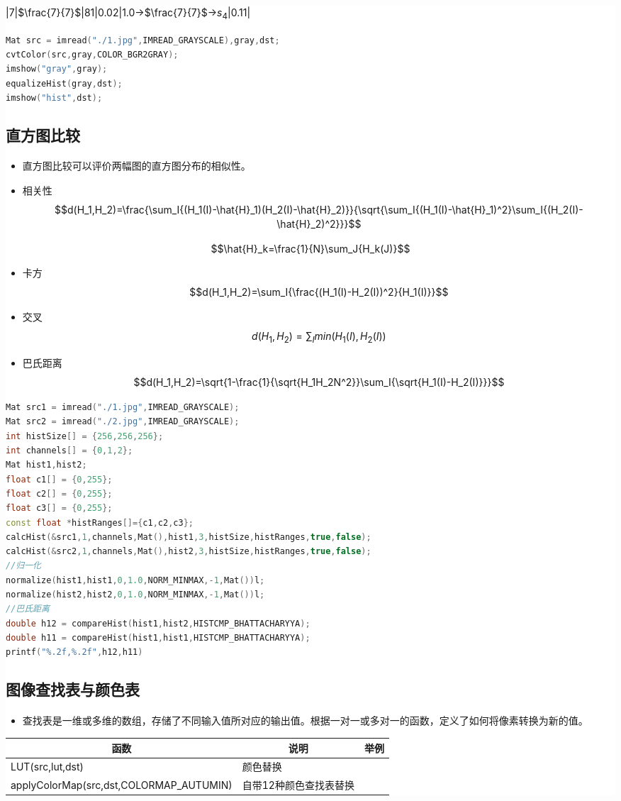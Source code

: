 |7|$\frac{7}{7}$|81|0.02|1.0->$\frac{7}{7}$->$s_4$|0.11|

```c++
Mat src = imread("./1.jpg",IMREAD_GRAYSCALE),gray,dst;
cvtColor(src,gray,COLOR_BGR2GRAY);
imshow("gray",gray);
equalizeHist(gray,dst);
imshow("hist",dst);
```

## 直方图比较
- 直方图比较可以评价两幅图的直方图分布的相似性。

- 相关性
$$d(H_1,H_2)=\frac{\sum_I{(H_1(I)-\hat{H}_1)(H_2(I)-\hat{H}_2)}}{\sqrt{\sum_I{(H_1(I)-\hat{H}_1)^2}\sum_I{(H_2(I)-\hat{H}_2)^2}}}$$

$$\hat{H}_k=\frac{1}{N}\sum_J{H_k(J)}$$

- 卡方
$$d(H_1,H_2)=\sum_I{\frac{(H_1(I)-H_2(I))^2}{H_1(I)}}$$

- 交叉
$$d(H_1,H_2)=\sum_I{min(H_1(I),H_2(I))}$$

- 巴氏距离
$$d(H_1,H_2)=\sqrt{1-\frac{1}{\sqrt{H_1H_2N^2}}\sum_I{\sqrt{H_1(I)-H_2(I)}}}$$

```c++
Mat src1 = imread("./1.jpg",IMREAD_GRAYSCALE);
Mat src2 = imread("./2.jpg",IMREAD_GRAYSCALE);
int histSize[] = {256,256,256};
int channels[] = {0,1,2};
Mat hist1,hist2;
float c1[] = {0,255};
float c2[] = {0,255};
float c3[] = {0,255};
const float *histRanges[]={c1,c2,c3};
calcHist(&src1,1,channels,Mat(),hist1,3,histSize,histRanges,true,false);
calcHist(&src2,1,channels,Mat(),hist2,3,histSize,histRanges,true,false);
//归一化
normalize(hist1,hist1,0,1.0,NORM_MINMAX,-1,Mat())l;
normalize(hist2,hist2,0,1.0,NORM_MINMAX,-1,Mat())l;
//巴氏距离
double h12 = compareHist(hist1,hist2,HISTCMP_BHATTACHARYYA);
double h11 = compareHist(hist1,hist1,HISTCMP_BHATTACHARYYA);
printf("%.2f,%.2f",h12,h11)
```

## 图像查找表与颜色表
- 查找表是一维或多维的数组，存储了不同输入值所对应的输出值。根据一对一或多对一的函数，定义了如何将像素转换为新的值。

|函数|说明|举例|
|-|-|-|
|LUT(src,lut,dst)|颜色替换||
|applyColorMap(src,dst,COLORMAP_AUTUMIN)|自带12种颜色查找表替换||
